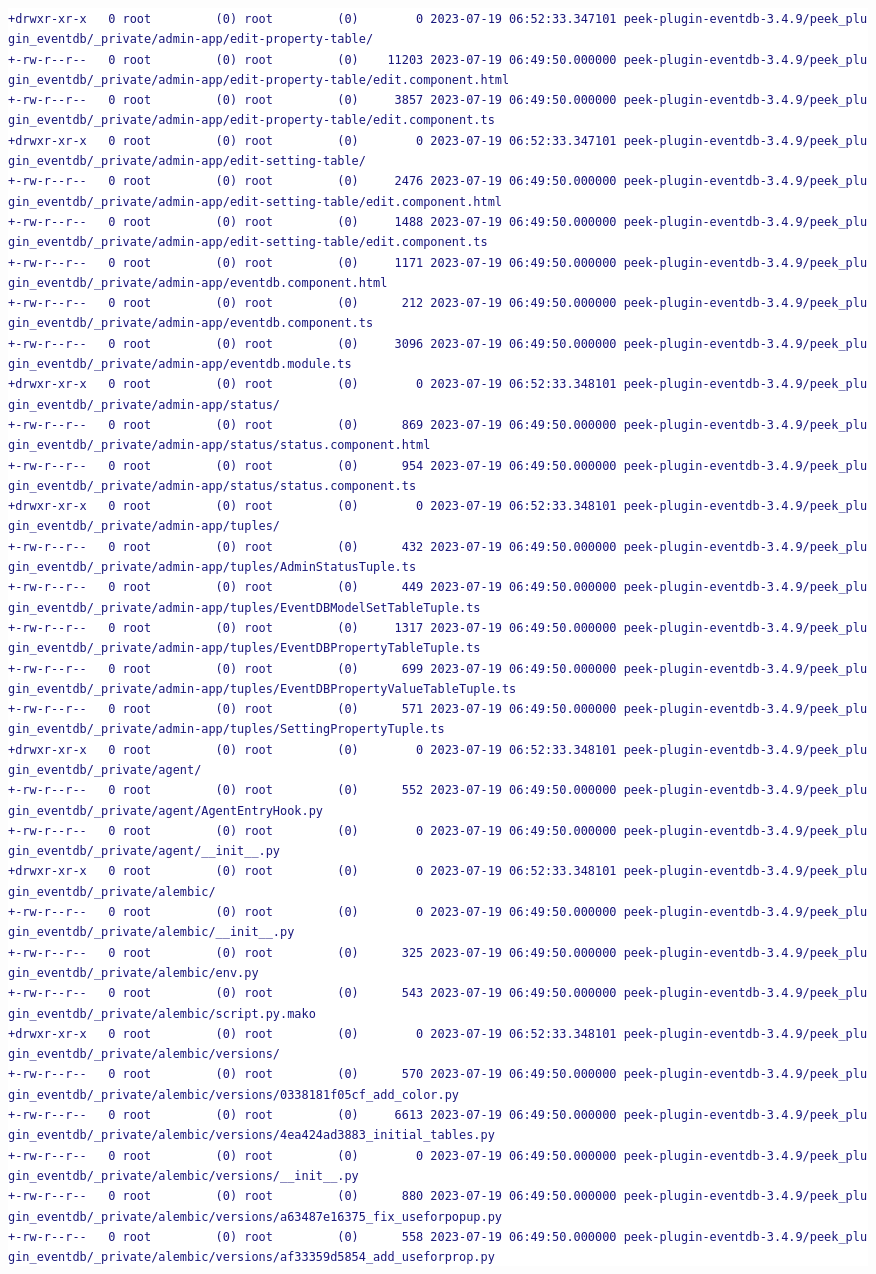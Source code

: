 ```diff
+drwxr-xr-x   0 root         (0) root         (0)        0 2023-07-19 06:52:33.347101 peek-plugin-eventdb-3.4.9/peek_plugin_eventdb/_private/admin-app/edit-property-table/
+-rw-r--r--   0 root         (0) root         (0)    11203 2023-07-19 06:49:50.000000 peek-plugin-eventdb-3.4.9/peek_plugin_eventdb/_private/admin-app/edit-property-table/edit.component.html
+-rw-r--r--   0 root         (0) root         (0)     3857 2023-07-19 06:49:50.000000 peek-plugin-eventdb-3.4.9/peek_plugin_eventdb/_private/admin-app/edit-property-table/edit.component.ts
+drwxr-xr-x   0 root         (0) root         (0)        0 2023-07-19 06:52:33.347101 peek-plugin-eventdb-3.4.9/peek_plugin_eventdb/_private/admin-app/edit-setting-table/
+-rw-r--r--   0 root         (0) root         (0)     2476 2023-07-19 06:49:50.000000 peek-plugin-eventdb-3.4.9/peek_plugin_eventdb/_private/admin-app/edit-setting-table/edit.component.html
+-rw-r--r--   0 root         (0) root         (0)     1488 2023-07-19 06:49:50.000000 peek-plugin-eventdb-3.4.9/peek_plugin_eventdb/_private/admin-app/edit-setting-table/edit.component.ts
+-rw-r--r--   0 root         (0) root         (0)     1171 2023-07-19 06:49:50.000000 peek-plugin-eventdb-3.4.9/peek_plugin_eventdb/_private/admin-app/eventdb.component.html
+-rw-r--r--   0 root         (0) root         (0)      212 2023-07-19 06:49:50.000000 peek-plugin-eventdb-3.4.9/peek_plugin_eventdb/_private/admin-app/eventdb.component.ts
+-rw-r--r--   0 root         (0) root         (0)     3096 2023-07-19 06:49:50.000000 peek-plugin-eventdb-3.4.9/peek_plugin_eventdb/_private/admin-app/eventdb.module.ts
+drwxr-xr-x   0 root         (0) root         (0)        0 2023-07-19 06:52:33.348101 peek-plugin-eventdb-3.4.9/peek_plugin_eventdb/_private/admin-app/status/
+-rw-r--r--   0 root         (0) root         (0)      869 2023-07-19 06:49:50.000000 peek-plugin-eventdb-3.4.9/peek_plugin_eventdb/_private/admin-app/status/status.component.html
+-rw-r--r--   0 root         (0) root         (0)      954 2023-07-19 06:49:50.000000 peek-plugin-eventdb-3.4.9/peek_plugin_eventdb/_private/admin-app/status/status.component.ts
+drwxr-xr-x   0 root         (0) root         (0)        0 2023-07-19 06:52:33.348101 peek-plugin-eventdb-3.4.9/peek_plugin_eventdb/_private/admin-app/tuples/
+-rw-r--r--   0 root         (0) root         (0)      432 2023-07-19 06:49:50.000000 peek-plugin-eventdb-3.4.9/peek_plugin_eventdb/_private/admin-app/tuples/AdminStatusTuple.ts
+-rw-r--r--   0 root         (0) root         (0)      449 2023-07-19 06:49:50.000000 peek-plugin-eventdb-3.4.9/peek_plugin_eventdb/_private/admin-app/tuples/EventDBModelSetTableTuple.ts
+-rw-r--r--   0 root         (0) root         (0)     1317 2023-07-19 06:49:50.000000 peek-plugin-eventdb-3.4.9/peek_plugin_eventdb/_private/admin-app/tuples/EventDBPropertyTableTuple.ts
+-rw-r--r--   0 root         (0) root         (0)      699 2023-07-19 06:49:50.000000 peek-plugin-eventdb-3.4.9/peek_plugin_eventdb/_private/admin-app/tuples/EventDBPropertyValueTableTuple.ts
+-rw-r--r--   0 root         (0) root         (0)      571 2023-07-19 06:49:50.000000 peek-plugin-eventdb-3.4.9/peek_plugin_eventdb/_private/admin-app/tuples/SettingPropertyTuple.ts
+drwxr-xr-x   0 root         (0) root         (0)        0 2023-07-19 06:52:33.348101 peek-plugin-eventdb-3.4.9/peek_plugin_eventdb/_private/agent/
+-rw-r--r--   0 root         (0) root         (0)      552 2023-07-19 06:49:50.000000 peek-plugin-eventdb-3.4.9/peek_plugin_eventdb/_private/agent/AgentEntryHook.py
+-rw-r--r--   0 root         (0) root         (0)        0 2023-07-19 06:49:50.000000 peek-plugin-eventdb-3.4.9/peek_plugin_eventdb/_private/agent/__init__.py
+drwxr-xr-x   0 root         (0) root         (0)        0 2023-07-19 06:52:33.348101 peek-plugin-eventdb-3.4.9/peek_plugin_eventdb/_private/alembic/
+-rw-r--r--   0 root         (0) root         (0)        0 2023-07-19 06:49:50.000000 peek-plugin-eventdb-3.4.9/peek_plugin_eventdb/_private/alembic/__init__.py
+-rw-r--r--   0 root         (0) root         (0)      325 2023-07-19 06:49:50.000000 peek-plugin-eventdb-3.4.9/peek_plugin_eventdb/_private/alembic/env.py
+-rw-r--r--   0 root         (0) root         (0)      543 2023-07-19 06:49:50.000000 peek-plugin-eventdb-3.4.9/peek_plugin_eventdb/_private/alembic/script.py.mako
+drwxr-xr-x   0 root         (0) root         (0)        0 2023-07-19 06:52:33.348101 peek-plugin-eventdb-3.4.9/peek_plugin_eventdb/_private/alembic/versions/
+-rw-r--r--   0 root         (0) root         (0)      570 2023-07-19 06:49:50.000000 peek-plugin-eventdb-3.4.9/peek_plugin_eventdb/_private/alembic/versions/0338181f05cf_add_color.py
+-rw-r--r--   0 root         (0) root         (0)     6613 2023-07-19 06:49:50.000000 peek-plugin-eventdb-3.4.9/peek_plugin_eventdb/_private/alembic/versions/4ea424ad3883_initial_tables.py
+-rw-r--r--   0 root         (0) root         (0)        0 2023-07-19 06:49:50.000000 peek-plugin-eventdb-3.4.9/peek_plugin_eventdb/_private/alembic/versions/__init__.py
+-rw-r--r--   0 root         (0) root         (0)      880 2023-07-19 06:49:50.000000 peek-plugin-eventdb-3.4.9/peek_plugin_eventdb/_private/alembic/versions/a63487e16375_fix_useforpopup.py
+-rw-r--r--   0 root         (0) root         (0)      558 2023-07-19 06:49:50.000000 peek-plugin-eventdb-3.4.9/peek_plugin_eventdb/_private/alembic/versions/af33359d5854_add_useforprop.py
```